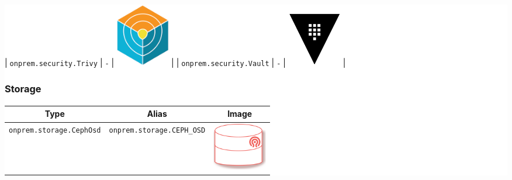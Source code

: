| `onprem.security.Trivy`     | `-`   | <img width="90" src="../../docs/images/resources/onprem/security/trivy.png">     |
| `onprem.security.Vault`     | `-`   | <img width="90" src="../../docs/images/resources/onprem/security/vault.png">     |

### Storage

| Type                       | Alias                     | Image                                                                           |
|----------------------------|---------------------------|---------------------------------------------------------------------------------|
| `onprem.storage.CephOsd`   | `onprem.storage.CEPH_OSD` | <img width="90" src="../../docs/images/resources/onprem/storage/ceph-osd.png">  |